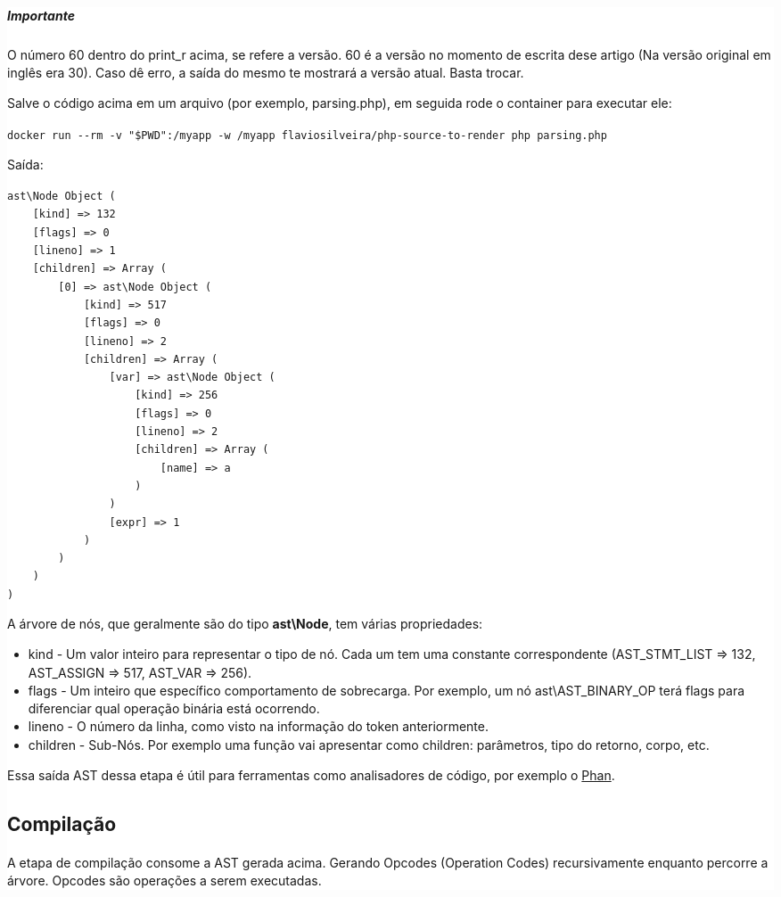 ##### Importante
O número 60 dentro do print_r acima, se refere a versão. 60 é a versão no momento de escrita dese artigo (Na versão original em inglês era 30). Caso dê erro, a saída do mesmo te mostrará a versão atual. Basta trocar.

Salve o código acima em um arquivo (por exemplo, parsing.php), em seguida rode o container para executar ele:

`docker run --rm -v "$PWD":/myapp -w /myapp flaviosilveira/php-source-to-render php parsing.php`

Saída:

```
ast\Node Object (
    [kind] => 132
    [flags] => 0
    [lineno] => 1
    [children] => Array (
        [0] => ast\Node Object (
            [kind] => 517
            [flags] => 0
            [lineno] => 2
            [children] => Array (
                [var] => ast\Node Object (
                    [kind] => 256
                    [flags] => 0
                    [lineno] => 2
                    [children] => Array (
                        [name] => a
                    )
                )
                [expr] => 1
            )
        )
    )
)
```

A árvore de nós, que geralmente são do tipo **ast\Node**, tem várias propriedades:

- kind - Um valor inteiro para representar o tipo de nó. Cada um tem uma constante correspondente (AST_STMT_LIST => 132, AST_ASSIGN => 517, AST_VAR => 256).
- flags - Um inteiro que específico comportamento de sobrecarga. Por exemplo, um nó ast\AST_BINARY_OP terá flags para diferenciar qual operação binária está ocorrendo.
- lineno - O número da linha, como visto na informação do token anteriormente.
- children - Sub-Nós. Por exemplo uma função vai apresentar como children: parâmetros, tipo do retorno, corpo, etc.

Essa saída AST dessa etapa é útil para ferramentas como analisadores de código, por exemplo o [Phan](https://github.com/phan/phan).

## Compilação

A etapa de compilação consome a AST gerada acima. Gerando Opcodes (Operation Codes) recursivamente enquanto percorre a árvore. Opcodes são operações a serem executadas.
